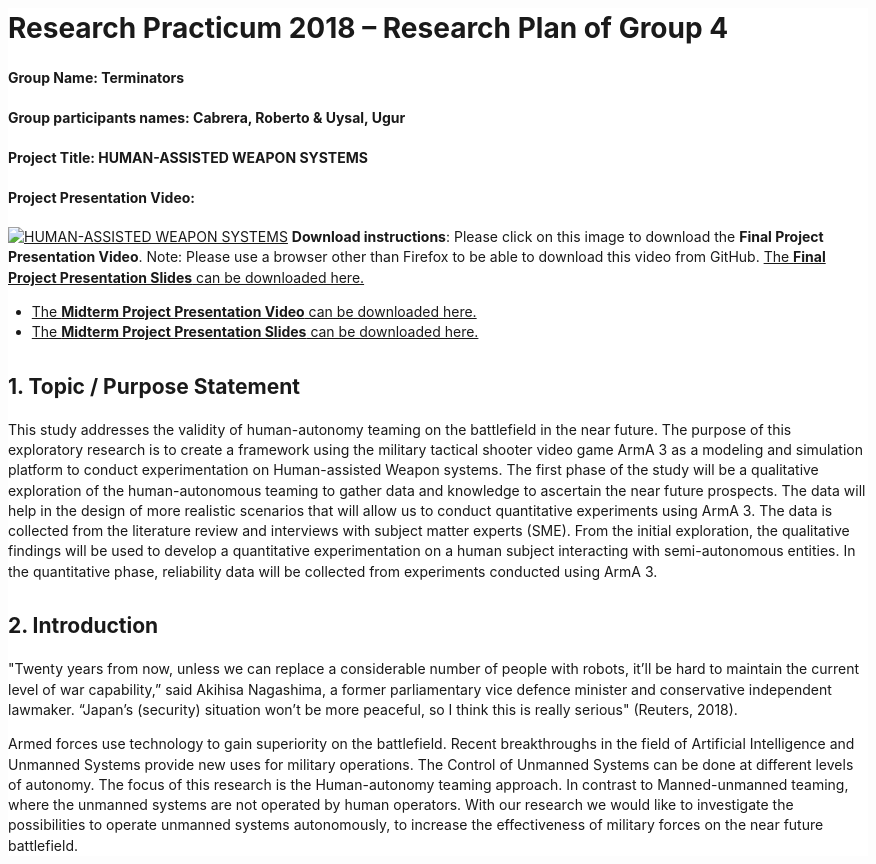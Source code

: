 # Research Practicum 2018 – Research Plan of Group 4

#### Group Name: **Terminators**
#### Group participants names: **Cabrera, Roberto & Uysal, Ugur**
#### Project Title: **HUMAN-ASSISTED WEAPON SYSTEMS**

#### **Project Presentation Video:**
[![HUMAN-ASSISTED WEAPON SYSTEMS](https://github.com/jedioutcast55/project_template/blob/master/Images/ArmA%203%20Ingame%20Screenshot%20Drones.JPG)](https://github.com/jedioutcast55/project_template/raw/master/Presentations/IDS6916_Group4_Final_ProjectPresentation.mp4)
**Download instructions**: Please click on this image to download the **Final Project Presentation Video**. Note: Please use a browser other than Firefox to be able to download this video from GitHub. [The **Final Project Presentation Slides** can be downloaded here.](https://github.com/jedioutcast55/project_template/raw/master/Presentations/IDS6916%20Group4%20Final%20Project%20Presentation_UCF.pptx) 
* [The **Midterm Project Presentation Video** can be downloaded here.](https://raw.githubusercontent.com/jedioutcast55/project_template/master/Presentations/IDS6916_Group4_MidSemester_ProjectPresentation.mp4)
* [The **Midterm Project Presentation Slides** can be downloaded here.](https://github.com/jedioutcast55/project_template/raw/master/Presentations/IDS6916%20Group4%20Project%20Review%20and%20Feedback_UCF.pptx)

## 1. Topic / Purpose Statement

This study addresses the validity of human-autonomy teaming on the battlefield in the near future. The purpose of this exploratory research is to create a framework using the military tactical shooter video game ArmA 3 as a modeling and simulation platform to conduct experimentation on Human-assisted Weapon systems. The first phase of the study will be a qualitative exploration of the human-autonomous teaming to gather data and knowledge to ascertain the near future prospects. The data will help in the design of more realistic scenarios that will allow us to conduct quantitative experiments using ArmA 3. The data is collected from the literature review and interviews with subject matter experts (SME). From the initial exploration, the qualitative findings will be used to develop a quantitative experimentation on a human subject interacting with semi-autonomous entities. In the quantitative phase, reliability data will be collected from experiments conducted using ArmA 3.

## 2. Introduction

"Twenty years from now, unless we can replace a considerable number of people with robots, it’ll be hard to maintain the current level of war capability,” said Akihisa Nagashima, a former parliamentary vice defence minister and conservative independent lawmaker. “Japan’s (security) situation won’t be more peaceful, so I think this is really serious" (Reuters, 2018). 

Armed forces use technology to gain superiority on the battlefield. Recent breakthroughs in the field of Artificial Intelligence and Unmanned Systems provide new uses for military operations. The Control of Unmanned Systems can be done at different levels of autonomy. The focus of this research is the Human-autonomy teaming approach. In contrast to Manned-unmanned teaming, where the unmanned systems are not operated by human operators. With our research we would like to investigate the possibilities to operate unmanned systems autonomously, to increase the effectiveness of military forces on the near future battlefield.
